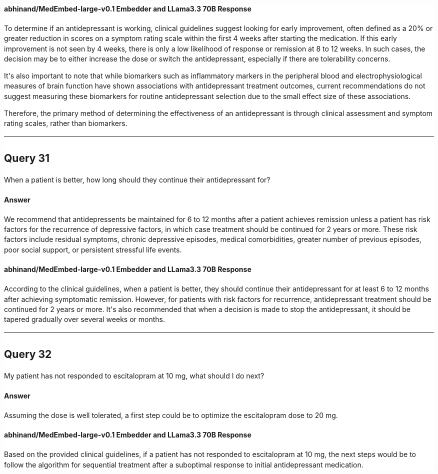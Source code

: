 #### abhinand/MedEmbed-large-v0.1 Embedder and LLama3.3 70B Response
To determine if an antidepressant is working, clinical guidelines suggest looking for early improvement, often defined as a 20% or greater reduction in scores on a symptom rating scale within the first 4 weeks after starting the medication. If this early improvement is not seen by 4 weeks, there is only a low likelihood of response or remission at 8 to 12 weeks. In such cases, the decision may be to either increase the dose or switch the antidepressant, especially if there are tolerability concerns. 

It's also important to note that while biomarkers such as inflammatory markers in the peripheral blood and electrophysiological measures of brain function have shown associations with antidepressant treatment outcomes, current recommendations do not suggest measuring these biomarkers for routine antidepressant selection due to the small effect size of these associations. 

Therefore, the primary method of determining the effectiveness of an antidepressant is through clinical assessment and symptom rating scales, rather than biomarkers.

---

## Query 31
When a patient is better, how long should they continue their antidepressant for?

#### Answer
We recommend that antidepressents be maintained for 6 to 12 months after a patient achieves remission unless a patient has risk factors for the recurrence of depressive factors, in which case treatment should be continued for 2 years or more. These risk factors include residual symptoms, chronic depressive episodes, medical comorbidities, greater number of previous episodes, poor social support, or persistent stressful life events.

#### abhinand/MedEmbed-large-v0.1 Embedder and LLama3.3 70B Response
According to the clinical guidelines, when a patient is better, they should continue their antidepressant for at least 6 to 12 months after achieving symptomatic remission. However, for patients with risk factors for recurrence, antidepressant treatment should be continued for 2 years or more. It's also recommended that when a decision is made to stop the antidepressant, it should be tapered gradually over several weeks or months.

---

## Query 32
My patient has not responded to escitalopram at 10 mg, what should I do next?

#### Answer
Assuming the dose is well tolerated, a first step could be to optimize the escitalopram dose to 20 mg.

#### abhinand/MedEmbed-large-v0.1 Embedder and LLama3.3 70B Response
Based on the provided clinical guidelines, if a patient has not responded to escitalopram at 10 mg, the next steps would be to follow the algorithm for sequential treatment after a suboptimal response to initial antidepressant medication. 
